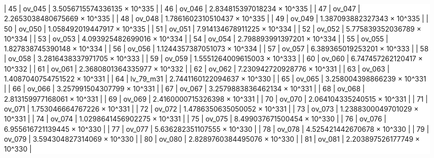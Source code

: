 | 45 | ov_045 | 3.5056715574336135 × 10^335 |
| 46 | ov_046 | 2.834815397018234 × 10^335 |
| 47 | ov_047 | 2.2653038480675669 × 10^335 |
| 48 | ov_048 | 1.7861602310510437 × 10^335 |
| 49 | ov_049 | 1.387093882327343 × 10^335 |
| 50 | ov_050 | 1.058492019447917 × 10^335 |
| 51 | ov_051 | 7.914134678911225 × 10^334 |
| 52 | ov_052 | 5.775839352036789 × 10^334 |
| 53 | ov_053 | 4.093925482699016 × 10^334 |
| 54 | ov_054 | 2.798893991397201 × 10^334 |
| 55 | ov_055 | 1.827838745390148 × 10^334 |
| 56 | ov_056 | 1.1244357387051073 × 10^334 |
| 57 | ov_057 | 6.389365019253201 × 10^333 |
| 58 | ov_058 | 3.2816438337971705 × 10^333 |
| 59 | ov_059 | 1.5551264009615003 × 10^333 |
| 60 | ov_060 | 6.747457262120417 × 10^332 |
| 61 | ov_061 | 2.3680801364335977 × 10^332 |
| 62 | ov_062 | 7.230942720928776 × 10^331 |
| 63 | ov_063 | 1.4087040754751522 × 10^331 |
| 64 | lv_79_m31 | 2.7441160122094637 × 10^330 |
| 65 | ov_065 | 3.258004398866239 × 10^331 |
| 66 | ov_066 | 3.257991504307799 × 10^331 |
| 67 | ov_067 | 3.2579883836462134 × 10^331 |
| 68 | ov_068 | 2.813159977168061 × 10^331 |
| 69 | ov_069 | 2.4160000715326398 × 10^331 |
| 70 | ov_070 | 2.064104335240515 × 10^331 |
| 71 | ov_071 | 1.753046664767226 × 10^331 |
| 72 | ov_072 | 1.4786350635050052 × 10^331 |
| 73 | ov_073 | 1.2388300049701029 × 10^331 |
| 74 | ov_074 | 1.0298641456902275 × 10^331 |
| 75 | ov_075 | 8.499037671500454 × 10^330 |
| 76 | ov_076 | 6.955616721139445 × 10^330 |
| 77 | ov_077 | 5.636282351107555 × 10^330 |
| 78 | ov_078 | 4.525421442670678 × 10^330 |
| 79 | ov_079 | 3.594304827314069 × 10^330 |
| 80 | ov_080 | 2.8289760384495076 × 10^330 |
| 81 | ov_081 | 2.203897526177749 × 10^330 |